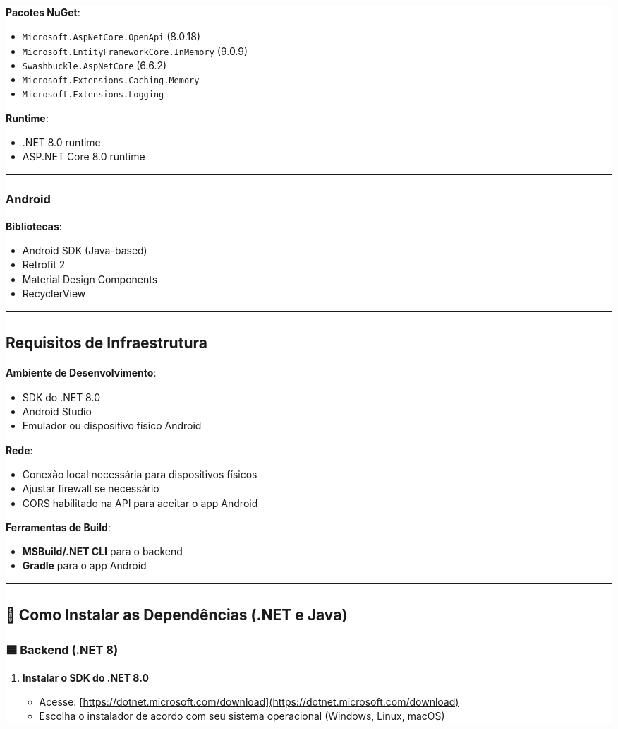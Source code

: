 **Pacotes NuGet**:

* `Microsoft.AspNetCore.OpenApi` (8.0.18)
* `Microsoft.EntityFrameworkCore.InMemory` (9.0.9)
* `Swashbuckle.AspNetCore` (6.6.2)
* `Microsoft.Extensions.Caching.Memory`
* `Microsoft.Extensions.Logging`

**Runtime**:

* .NET 8.0 runtime
* ASP.NET Core 8.0 runtime

---

### Android

**Bibliotecas**:

* Android SDK (Java-based)
* Retrofit 2
* Material Design Components
* RecyclerView

---

## Requisitos de Infraestrutura

**Ambiente de Desenvolvimento**:

* SDK do .NET 8.0
* Android Studio
* Emulador ou dispositivo físico Android

**Rede**:

* Conexão local necessária para dispositivos físicos
* Ajustar firewall se necessário
* CORS habilitado na API para aceitar o app Android

**Ferramentas de Build**:

* **MSBuild/.NET CLI** para o backend
* **Gradle** para o app Android

---

## 🧩 Como Instalar as Dependências (.NET e Java)

### 🟦 Backend (.NET 8)

1. **Instalar o SDK do .NET 8.0**

   * Acesse: [https://dotnet.microsoft.com/download](https://dotnet.microsoft.com/download)
   * Escolha o instalador de acordo com seu sistema operacional (Windows, Linux, macOS)
